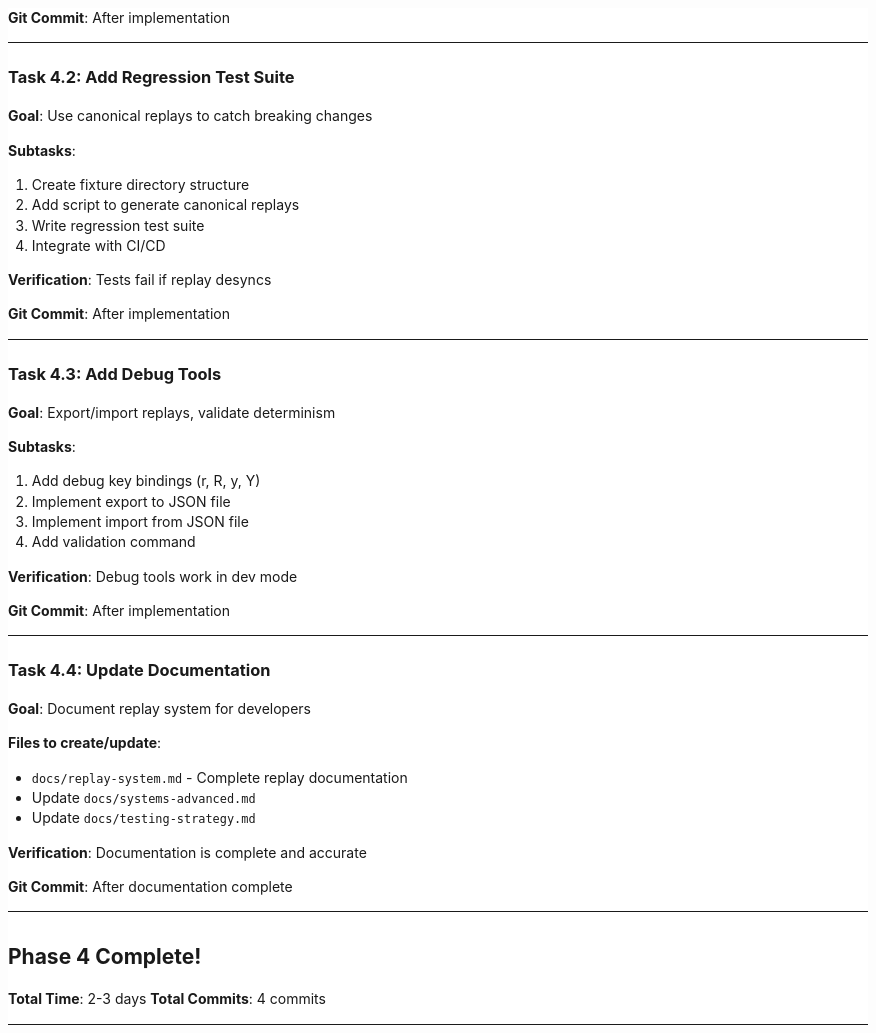 **Git Commit**: After implementation

---

### Task 4.2: Add Regression Test Suite

**Goal**: Use canonical replays to catch breaking changes

**Subtasks**:
1. Create fixture directory structure
2. Add script to generate canonical replays
3. Write regression test suite
4. Integrate with CI/CD

**Verification**: Tests fail if replay desyncs

**Git Commit**: After implementation

---

### Task 4.3: Add Debug Tools

**Goal**: Export/import replays, validate determinism

**Subtasks**:
1. Add debug key bindings (r, R, y, Y)
2. Implement export to JSON file
3. Implement import from JSON file
4. Add validation command

**Verification**: Debug tools work in dev mode

**Git Commit**: After implementation

---

### Task 4.4: Update Documentation

**Goal**: Document replay system for developers

**Files to create/update**:
- `docs/replay-system.md` - Complete replay documentation
- Update `docs/systems-advanced.md`
- Update `docs/testing-strategy.md`

**Verification**: Documentation is complete and accurate

**Git Commit**: After documentation complete

---

## Phase 4 Complete!

**Total Time**: 2-3 days
**Total Commits**: 4 commits

---
